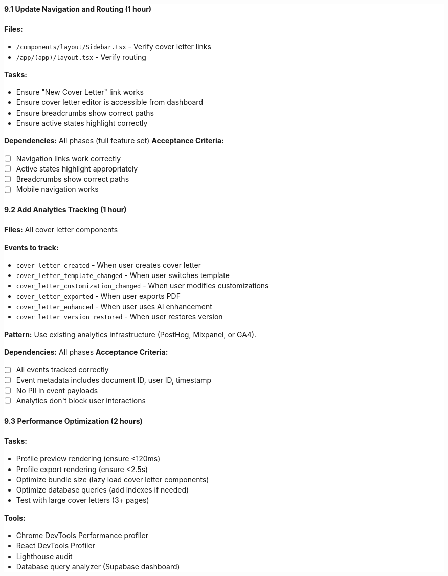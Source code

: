 #### 9.1 Update Navigation and Routing (1 hour)

**Files:**
- `/components/layout/Sidebar.tsx` - Verify cover letter links
- `/app/(app)/layout.tsx` - Verify routing

**Tasks:**
- Ensure "New Cover Letter" link works
- Ensure cover letter editor is accessible from dashboard
- Ensure breadcrumbs show correct paths
- Ensure active states highlight correctly

**Dependencies:** All phases (full feature set)
**Acceptance Criteria:**
- [ ] Navigation links work correctly
- [ ] Active states highlight appropriately
- [ ] Breadcrumbs show correct paths
- [ ] Mobile navigation works

#### 9.2 Add Analytics Tracking (1 hour)

**Files:** All cover letter components

**Events to track:**
- `cover_letter_created` - When user creates cover letter
- `cover_letter_template_changed` - When user switches template
- `cover_letter_customization_changed` - When user modifies customizations
- `cover_letter_exported` - When user exports PDF
- `cover_letter_enhanced` - When user uses AI enhancement
- `cover_letter_version_restored` - When user restores version

**Pattern:** Use existing analytics infrastructure (PostHog, Mixpanel, or GA4).

**Dependencies:** All phases
**Acceptance Criteria:**
- [ ] All events tracked correctly
- [ ] Event metadata includes document ID, user ID, timestamp
- [ ] No PII in event payloads
- [ ] Analytics don't block user interactions

#### 9.3 Performance Optimization (2 hours)

**Tasks:**
- Profile preview rendering (ensure <120ms)
- Profile export rendering (ensure <2.5s)
- Optimize bundle size (lazy load cover letter components)
- Optimize database queries (add indexes if needed)
- Test with large cover letters (3+ pages)

**Tools:**
- Chrome DevTools Performance profiler
- React DevTools Profiler
- Lighthouse audit
- Database query analyzer (Supabase dashboard)
